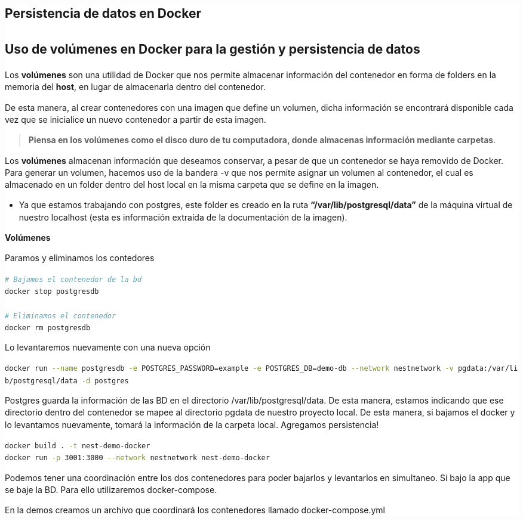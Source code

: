 ## Persistencia de datos en Docker

## Uso de volúmenes en Docker para la gestión y persistencia de datos

Los **volúmenes** son una utilidad de Docker que nos permite almacenar información del contenedor en forma de folders en la memoria del **host**, en lugar de almacenarla dentro del contenedor.

De esta manera, al crear contenedores con una imagen que define un volumen, dicha información se encontrará disponible cada vez que se inicialice un nuevo contenedor a partir de esta imagen.

> **Piensa en los volúmenes como el disco duro de tu computadora, donde almacenas información mediante carpetas**.

Los **volúmenes** almacenan información que deseamos conservar, a pesar de que un contenedor se haya removido de Docker. Para generar un volumen, hacemos uso de la bandera -v que nos permite asignar un volumen al contenedor, el cual es almacenado en un folder dentro del host local en la misma carpeta que se define en la imagen.

- Ya que estamos trabajando con postgres, este folder es creado en la ruta **“/var/lib/postgresql/data”** de la máquina virtual de nuestro localhost (esta es información extraída de la documentación de la imagen).

**Volúmenes**

Paramos y eliminamos los contedores

```bash
# Bajamos el contenedor de la bd
docker stop postgresdb

# Eliminamos el contenedor
docker rm postgresdb
```

Lo levantaremos nuevamente con una nueva opción

```bash
docker run --name postgresdb -e POSTGRES_PASSWORD=example -e POSTGRES_DB=demo-db --network nestnetwork -v pgdata:/var/lib/postgresql/data -d postgres
```

Postgres guarda la información de las BD en el directorio /var/lib/postgresql/data. De esta manera, estamos indicando que ese directorio dentro del contenedor se mapee al directorio pgdata de nuestro proyecto local. De esta manera, si bajamos el docker y lo levantamos nuevamente, tomará la información de la carpeta local. Agregamos persistencia!

```bash
docker build . -t nest-demo-docker
docker run -p 3001:3000 --network nestnetwork nest-demo-docker
```

Podemos tener una coordinación entre los dos contenedores para poder bajarlos y levantarlos en simultaneo. Si bajo la app que se baje la BD. Para ello utilizaremos docker-compose.

En la demos creamos un archivo que coordinará los contenedores llamado docker-compose.yml
